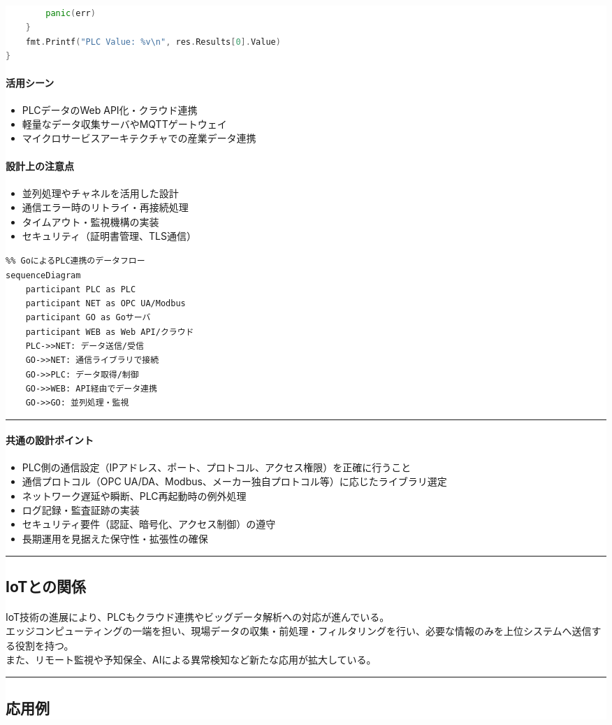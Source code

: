 ```go
        panic(err)
    }
    fmt.Printf("PLC Value: %v\n", res.Results[0].Value)
}
```

#### 活用シーン
- PLCデータのWeb API化・クラウド連携
- 軽量なデータ収集サーバやMQTTゲートウェイ
- マイクロサービスアーキテクチャでの産業データ連携

#### 設計上の注意点
- 並列処理やチャネルを活用した設計
- 通信エラー時のリトライ・再接続処理
- タイムアウト・監視機構の実装
- セキュリティ（証明書管理、TLS通信）

```mermaid
%% GoによるPLC連携のデータフロー
sequenceDiagram
    participant PLC as PLC
    participant NET as OPC UA/Modbus
    participant GO as Goサーバ
    participant WEB as Web API/クラウド
    PLC->>NET: データ送信/受信
    GO->>NET: 通信ライブラリで接続
    GO->>PLC: データ取得/制御
    GO->>WEB: API経由でデータ連携
    GO->>GO: 並列処理・監視
```

---

#### 共通の設計ポイント

- PLC側の通信設定（IPアドレス、ポート、プロトコル、アクセス権限）を正確に行うこと
- 通信プロトコル（OPC UA/DA、Modbus、メーカー独自プロトコル等）に応じたライブラリ選定
- ネットワーク遅延や瞬断、PLC再起動時の例外処理
- ログ記録・監査証跡の実装
- セキュリティ要件（認証、暗号化、アクセス制御）の遵守
- 長期運用を見据えた保守性・拡張性の確保

---

## IoTとの関係

IoT技術の進展により、PLCもクラウド連携やビッグデータ解析への対応が進んでいる。  
エッジコンピューティングの一端を担い、現場データの収集・前処理・フィルタリングを行い、必要な情報のみを上位システムへ送信する役割を持つ。  
また、リモート監視や予知保全、AIによる異常検知など新たな応用が拡大している。

---

## 応用例
